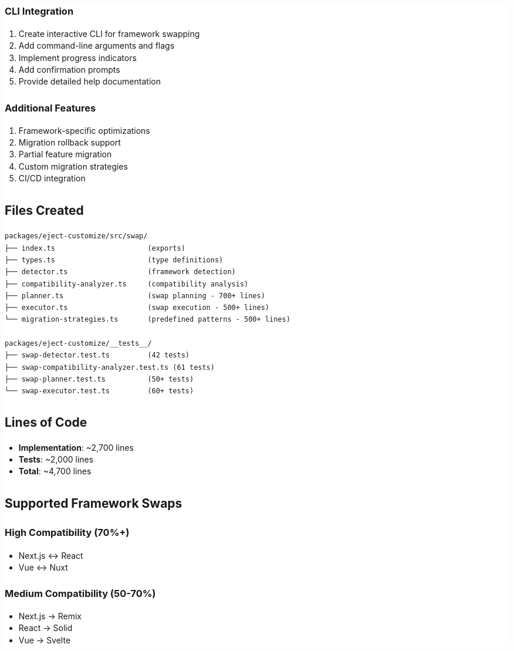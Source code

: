 ### CLI Integration
1. Create interactive CLI for framework swapping
2. Add command-line arguments and flags
3. Implement progress indicators
4. Add confirmation prompts
5. Provide detailed help documentation

### Additional Features
1. Framework-specific optimizations
2. Migration rollback support
3. Partial feature migration
4. Custom migration strategies
5. CI/CD integration

## Files Created

```
packages/eject-customize/src/swap/
├── index.ts                      (exports)
├── types.ts                      (type definitions)
├── detector.ts                   (framework detection)
├── compatibility-analyzer.ts     (compatibility analysis)
├── planner.ts                    (swap planning - 700+ lines)
├── executor.ts                   (swap execution - 500+ lines)
└── migration-strategies.ts       (predefined patterns - 500+ lines)

packages/eject-customize/__tests__/
├── swap-detector.test.ts         (42 tests)
├── swap-compatibility-analyzer.test.ts (61 tests)
├── swap-planner.test.ts          (50+ tests)
└── swap-executor.test.ts         (60+ tests)
```

## Lines of Code
- **Implementation**: ~2,700 lines
- **Tests**: ~2,000 lines
- **Total**: ~4,700 lines

## Supported Framework Swaps

### High Compatibility (70%+)
- Next.js ↔ React
- Vue ↔ Nuxt

### Medium Compatibility (50-70%)
- Next.js → Remix
- React → Solid
- Vue → Svelte

